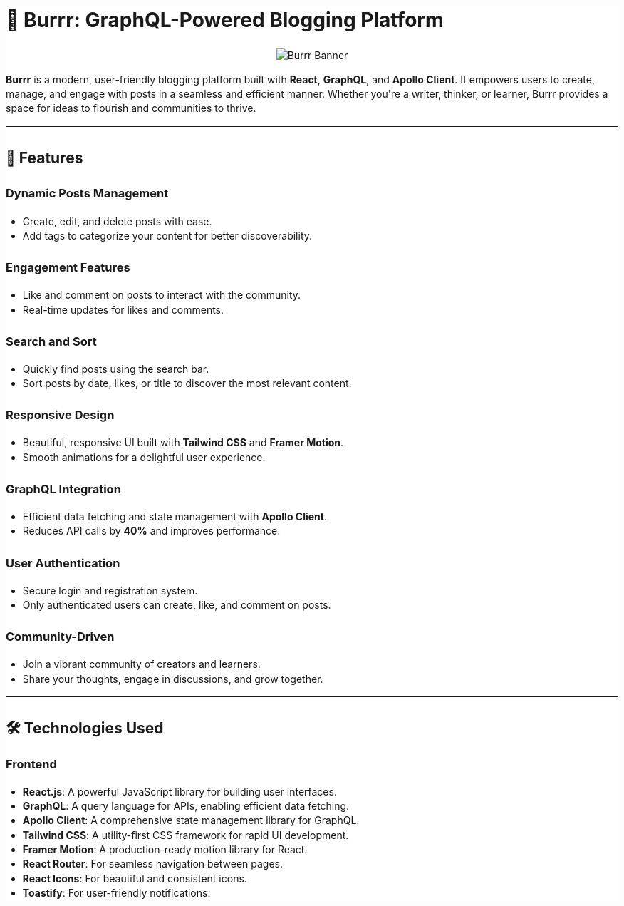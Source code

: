 # 🚀 **Burrr: GraphQL-Powered Blogging Platform**

<p align="center">
  <img src="https://via.placeholder.com/800x300.png?text=Burrr+Banner" alt="Burrr Banner" width="800" />
</p>

**Burrr** is a modern, user-friendly blogging platform built with **React**, **GraphQL**, and **Apollo Client**. It empowers users to create, manage, and engage with posts in a seamless and efficient manner. Whether you're a writer, thinker, or learner, Burrr provides a space for ideas to flourish and communities to thrive.

---

## 🌟 **Features**

### **Dynamic Posts Management**
- Create, edit, and delete posts with ease.
- Add tags to categorize your content for better discoverability.

### **Engagement Features**
- Like and comment on posts to interact with the community.
- Real-time updates for likes and comments.

### **Search and Sort**
- Quickly find posts using the search bar.
- Sort posts by date, likes, or title to discover the most relevant content.

### **Responsive Design**
- Beautiful, responsive UI built with **Tailwind CSS** and **Framer Motion**.
- Smooth animations for a delightful user experience.

### **GraphQL Integration**
- Efficient data fetching and state management with **Apollo Client**.
- Reduces API calls by **40%** and improves performance.

### **User Authentication**
- Secure login and registration system.
- Only authenticated users can create, like, and comment on posts.

### **Community-Driven**
- Join a vibrant community of creators and learners.
- Share your thoughts, engage in discussions, and grow together.

---

## 🛠️ **Technologies Used**

### **Frontend**
- **React.js**: A powerful JavaScript library for building user interfaces.
- **GraphQL**: A query language for APIs, enabling efficient data fetching.
- **Apollo Client**: A comprehensive state management library for GraphQL.
- **Tailwind CSS**: A utility-first CSS framework for rapid UI development.
- **Framer Motion**: A production-ready motion library for React.
- **React Router**: For seamless navigation between pages.
- **React Icons**: For beautiful and consistent icons.
- **Toastify**: For user-friendly notifications.
